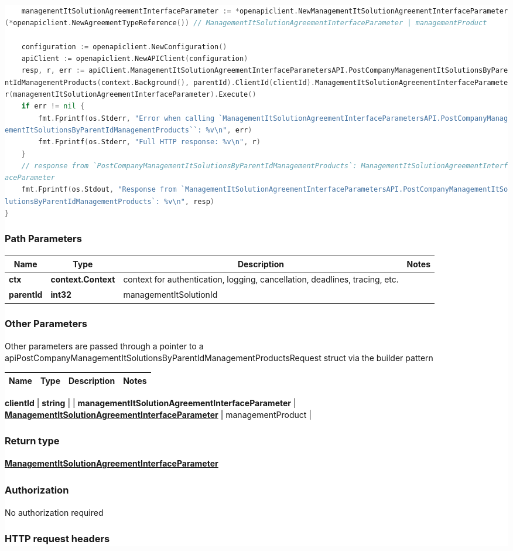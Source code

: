 ```go
	managementItSolutionAgreementInterfaceParameter := *openapiclient.NewManagementItSolutionAgreementInterfaceParameter(*openapiclient.NewAgreementTypeReference()) // ManagementItSolutionAgreementInterfaceParameter | managementProduct

	configuration := openapiclient.NewConfiguration()
	apiClient := openapiclient.NewAPIClient(configuration)
	resp, r, err := apiClient.ManagementItSolutionAgreementInterfaceParametersAPI.PostCompanyManagementItSolutionsByParentIdManagementProducts(context.Background(), parentId).ClientId(clientId).ManagementItSolutionAgreementInterfaceParameter(managementItSolutionAgreementInterfaceParameter).Execute()
	if err != nil {
		fmt.Fprintf(os.Stderr, "Error when calling `ManagementItSolutionAgreementInterfaceParametersAPI.PostCompanyManagementItSolutionsByParentIdManagementProducts``: %v\n", err)
		fmt.Fprintf(os.Stderr, "Full HTTP response: %v\n", r)
	}
	// response from `PostCompanyManagementItSolutionsByParentIdManagementProducts`: ManagementItSolutionAgreementInterfaceParameter
	fmt.Fprintf(os.Stdout, "Response from `ManagementItSolutionAgreementInterfaceParametersAPI.PostCompanyManagementItSolutionsByParentIdManagementProducts`: %v\n", resp)
}
```

### Path Parameters


Name | Type | Description  | Notes
------------- | ------------- | ------------- | -------------
**ctx** | **context.Context** | context for authentication, logging, cancellation, deadlines, tracing, etc.
**parentId** | **int32** | managementItSolutionId | 

### Other Parameters

Other parameters are passed through a pointer to a apiPostCompanyManagementItSolutionsByParentIdManagementProductsRequest struct via the builder pattern


Name | Type | Description  | Notes
------------- | ------------- | ------------- | -------------

 **clientId** | **string** |  | 
 **managementItSolutionAgreementInterfaceParameter** | [**ManagementItSolutionAgreementInterfaceParameter**](ManagementItSolutionAgreementInterfaceParameter.md) | managementProduct | 

### Return type

[**ManagementItSolutionAgreementInterfaceParameter**](ManagementItSolutionAgreementInterfaceParameter.md)

### Authorization

No authorization required

### HTTP request headers
